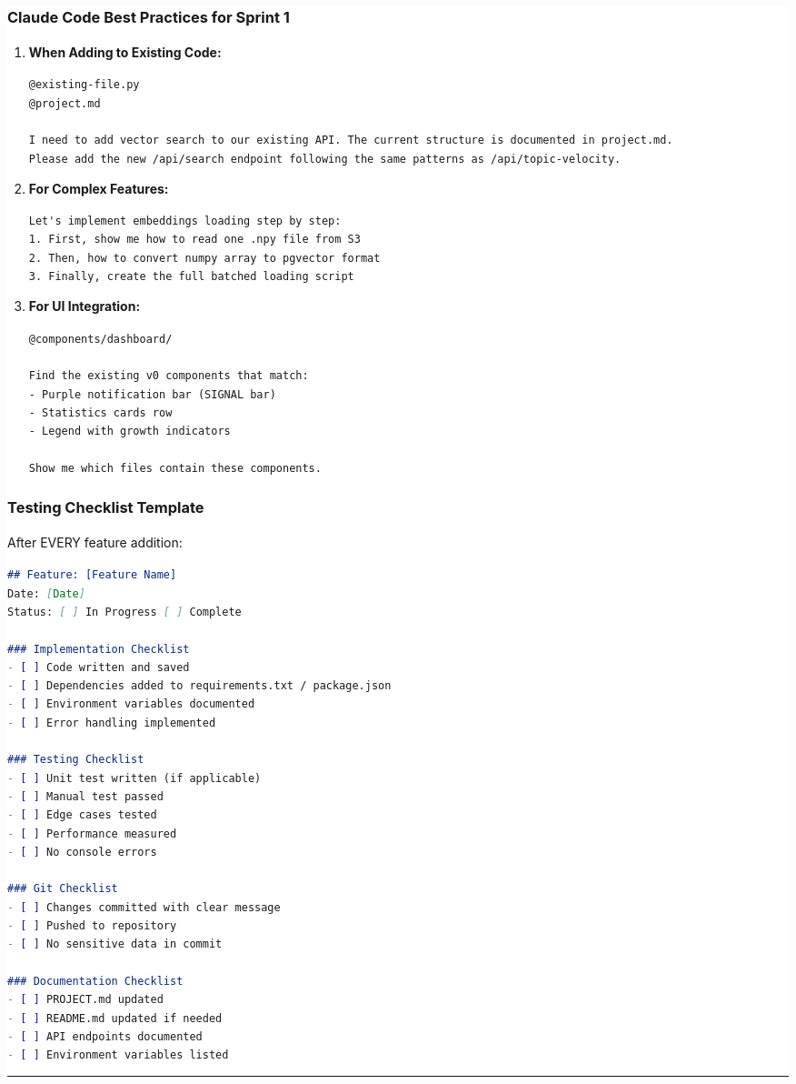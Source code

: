 ### Claude Code Best Practices for Sprint 1

1. **When Adding to Existing Code:**
   ```
   @existing-file.py
   @project.md
   
   I need to add vector search to our existing API. The current structure is documented in project.md.
   Please add the new /api/search endpoint following the same patterns as /api/topic-velocity.
   ```

2. **For Complex Features:**
   ```
   Let's implement embeddings loading step by step:
   1. First, show me how to read one .npy file from S3
   2. Then, how to convert numpy array to pgvector format
   3. Finally, create the full batched loading script
   ```

3. **For UI Integration:**
   ```
   @components/dashboard/
   
   Find the existing v0 components that match:
   - Purple notification bar (SIGNAL bar)
   - Statistics cards row
   - Legend with growth indicators
   
   Show me which files contain these components.
   ```

### Testing Checklist Template

After EVERY feature addition:
```markdown
## Feature: [Feature Name]
Date: [Date]
Status: [ ] In Progress [ ] Complete

### Implementation Checklist
- [ ] Code written and saved
- [ ] Dependencies added to requirements.txt / package.json
- [ ] Environment variables documented
- [ ] Error handling implemented

### Testing Checklist  
- [ ] Unit test written (if applicable)
- [ ] Manual test passed
- [ ] Edge cases tested
- [ ] Performance measured
- [ ] No console errors

### Git Checklist
- [ ] Changes committed with clear message
- [ ] Pushed to repository
- [ ] No sensitive data in commit

### Documentation Checklist
- [ ] PROJECT.md updated
- [ ] README.md updated if needed
- [ ] API endpoints documented
- [ ] Environment variables listed
```

---